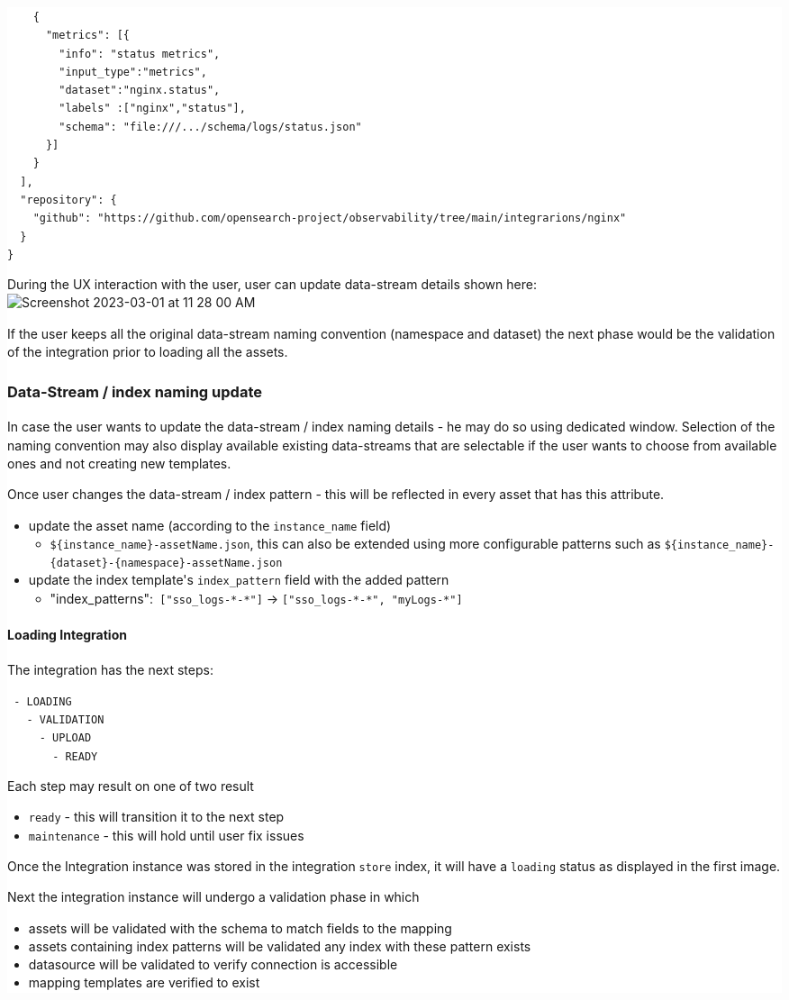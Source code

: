 ```jsoon
    {
      "metrics": [{
        "info": "status metrics",
        "input_type":"metrics",
        "dataset":"nginx.status",
        "labels" :["nginx","status"],
        "schema": "file:///.../schema/logs/status.json"
      }]
    }
  ],
  "repository": {
    "github": "https://github.com/opensearch-project/observability/tree/main/integrarions/nginx"
  }
}
```
During the UX interaction with the user, user can update data-stream details shown here:
![Screenshot 2023-03-01 at 11 28 00 AM](https://user-images.githubusercontent.com/48943349/222274241-f8689084-5ff5-432f-bc06-83546ac255ec.png)

If the user keeps all the original data-stream naming convention (namespace and dataset) the next phase would be the validation of the integration prior to loading all the assets.

### Data-Stream / index naming update
In case the user wants to update the data-stream / index naming details - he may do so using dedicated window.
Selection of the naming convention may also display available existing data-streams that are selectable if the user wants to choose from available ones and not creating new templates.

Once user changes the data-stream / index pattern - this will be reflected in every asset that has this attribute.
 - update the asset name (according to the `instance_name` field)
   - `${instance_name}-assetName.json`, this can also be extended using more configurable patterns such as `${instance_name}-{dataset}-{namespace}-assetName.json`
 - update the index template's `index_pattern` field with the added pattern 
   - "index_patterns":` ["sso_logs-*-*"]` -> `["sso_logs-*-*", "myLogs-*"]`

#### Loading Integration

The integration has the next steps:

```text
 - LOADING
   - VALIDATION
     - UPLOAD
       - READY
```
Each step may result on one of two result
- `ready` - this will transition it to the next step
- `maintenance` - this will hold until user fix issues

Once the Integration instance was stored in the integration `store` index, it will have a `loading` status as displayed in the first image.

Next the integration instance will undergo a validation phase in which
 - assets will be validated with the schema to match fields to the mapping
 - assets containing index patterns will be validated any index with these pattern exists 
 - datasource will be validated to verify connection is accessible
 - mapping templates are verified to exist 
